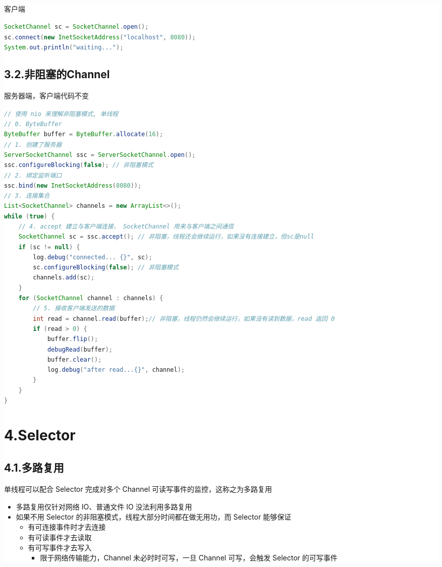 客户端

```java
SocketChannel sc = SocketChannel.open();
sc.connect(new InetSocketAddress("localhost", 8080));
System.out.println("waiting...");
```

## 3.2.非阻塞的Channel

服务器端，客户端代码不变

```java
// 使用 nio 来理解非阻塞模式, 单线程
// 0. ByteBuffer
ByteBuffer buffer = ByteBuffer.allocate(16);
// 1. 创建了服务器
ServerSocketChannel ssc = ServerSocketChannel.open();
ssc.configureBlocking(false); // 非阻塞模式
// 2. 绑定监听端口
ssc.bind(new InetSocketAddress(8080));
// 3. 连接集合
List<SocketChannel> channels = new ArrayList<>();
while (true) {
    // 4. accept 建立与客户端连接， SocketChannel 用来与客户端之间通信
    SocketChannel sc = ssc.accept(); // 非阻塞，线程还会继续运行，如果没有连接建立，但sc是null
    if (sc != null) {
        log.debug("connected... {}", sc);
        sc.configureBlocking(false); // 非阻塞模式
        channels.add(sc);
    }
    for (SocketChannel channel : channels) {
        // 5. 接收客户端发送的数据
        int read = channel.read(buffer);// 非阻塞，线程仍然会继续运行，如果没有读到数据，read 返回 0
        if (read > 0) {
            buffer.flip();
            debugRead(buffer);
            buffer.clear();
            log.debug("after read...{}", channel);
        }
    }
}
```

# 4.Selector

## 4.1.多路复用

单线程可以配合 Selector 完成对多个 Channel 可读写事件的监控，这称之为多路复用

* 多路复用仅针对网络 IO、普通文件 IO 没法利用多路复用
* 如果不用 Selector 的非阻塞模式，线程大部分时间都在做无用功，而 Selector 能够保证
  * 有可连接事件时才去连接
  * 有可读事件才去读取
  * 有可写事件才去写入
    * 限于网络传输能力，Channel 未必时时可写，一旦 Channel 可写，会触发 Selector 的可写事件
